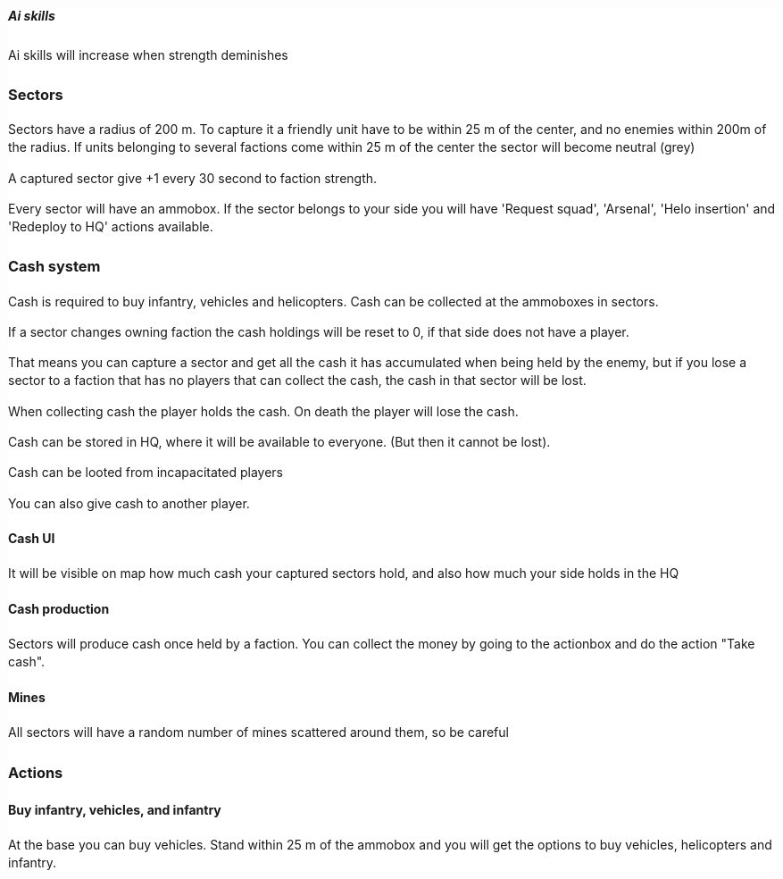 ##### Ai skills
Ai skills will increase when strength deminishes 

### Sectors

Sectors have a radius of 200 m. To capture it a friendly unit have to be within 25 m of the center, and no enemies within 200m of the radius.
If units belonging to several factions come within 25 m of the center the sector will become neutral (grey)

A captured sector give +1 every 30 second to faction strength.

Every sector will have an ammobox. If the sector belongs to your side you will have 'Request squad', 'Arsenal', 'Helo insertion' and 'Redeploy to HQ' actions available.

### Cash system

Cash is required to buy infantry, vehicles and helicopters.
Cash can be collected at the ammoboxes in sectors.

If a sector changes owning faction the cash holdings will be reset to 0, if that side does not have a player. 

That means you can capture a sector and get all the cash it has accumulated when being held by the enemy, but if you lose
a sector to a faction that has no players that can collect the cash, the cash in that sector will be lost.

When collecting cash the player holds the cash. On death the player will lose the cash.

Cash can be stored in HQ, where it will be available to everyone. (But then it cannot be lost).

Cash can be looted from incapacitated players

You can also give cash to another player.

#### Cash UI

It will be visible on map how much cash your captured sectors hold, and also how much your side holds in the HQ

#### Cash production

Sectors will produce cash once held by a faction. 
You can collect the money by going to the actionbox and do the action "Take cash".

#### Mines

All sectors will have a random number of mines scattered around them, so be careful

### Actions

#### Buy infantry, vehicles, and infantry

At the base you can buy vehicles. Stand within 25 m of the ammobox and you will get the options to buy vehicles, helicopters and infantry.
